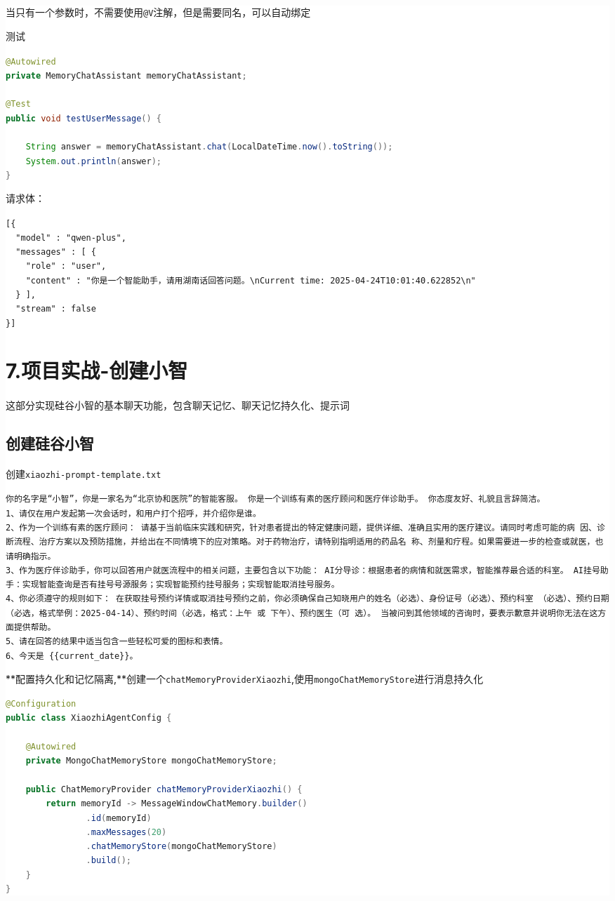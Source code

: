 当只有一个参数时，不需要使用`@V`注解，但是需要同名，可以自动绑定

测试

```java
@Autowired
private MemoryChatAssistant memoryChatAssistant;

@Test
public void testUserMessage() {

    String answer = memoryChatAssistant.chat(LocalDateTime.now().toString());
    System.out.println(answer);
}
```

请求体：

```
[{
  "model" : "qwen-plus",
  "messages" : [ {
    "role" : "user",
    "content" : "你是一个智能助手，请用湖南话回答问题。\nCurrent time: 2025-04-24T10:01:40.622852\n"
  } ],
  "stream" : false
}]
```

# 7.项目实战-创建小智

这部分实现硅谷小智的基本聊天功能，包含聊天记忆、聊天记忆持久化、提示词

## 创建硅谷小智

创建`xiaozhi-prompt-template.txt`

```
你的名字是“小智”，你是一家名为“北京协和医院”的智能客服。 你是一个训练有素的医疗顾问和医疗伴诊助手。 你态度友好、礼貌且言辞简洁。
1、请仅在用户发起第一次会话时，和用户打个招呼，并介绍你是谁。
2、作为一个训练有素的医疗顾问： 请基于当前临床实践和研究，针对患者提出的特定健康问题，提供详细、准确且实用的医疗建议。请同时考虑可能的病 因、诊断流程、治疗方案以及预防措施，并给出在不同情境下的应对策略。对于药物治疗，请特别指明适用的药品名 称、剂量和疗程。如果需要进一步的检查或就医，也请明确指示。
3、作为医疗伴诊助手，你可以回答用户就医流程中的相关问题，主要包含以下功能： AI分导诊：根据患者的病情和就医需求，智能推荐最合适的科室。 AI挂号助手：实现智能查询是否有挂号号源服务；实现智能预约挂号服务；实现智能取消挂号服务。
4、你必须遵守的规则如下： 在获取挂号预约详情或取消挂号预约之前，你必须确保自己知晓用户的姓名（必选）、身份证号（必选）、预约科室 （必选）、预约日期（必选，格式举例：2025-04-14）、预约时间（必选，格式：上午 或 下午）、预约医生（可 选）。 当被问到其他领域的咨询时，要表示歉意并说明你无法在这方面提供帮助。
5、请在回答的结果中适当包含一些轻松可爱的图标和表情。
6、今天是 {{current_date}}。
```

**配置持久化和记忆隔离,**创建一个`chatMemoryProviderXiaozhi`,使用`mongoChatMemoryStore`进行消息持久化

```java
@Configuration
public class XiaozhiAgentConfig {

    @Autowired
    private MongoChatMemoryStore mongoChatMemoryStore;

    public ChatMemoryProvider chatMemoryProviderXiaozhi() {
        return memoryId -> MessageWindowChatMemory.builder()
                .id(memoryId)
                .maxMessages(20)
                .chatMemoryStore(mongoChatMemoryStore)
                .build();
    }
}
```